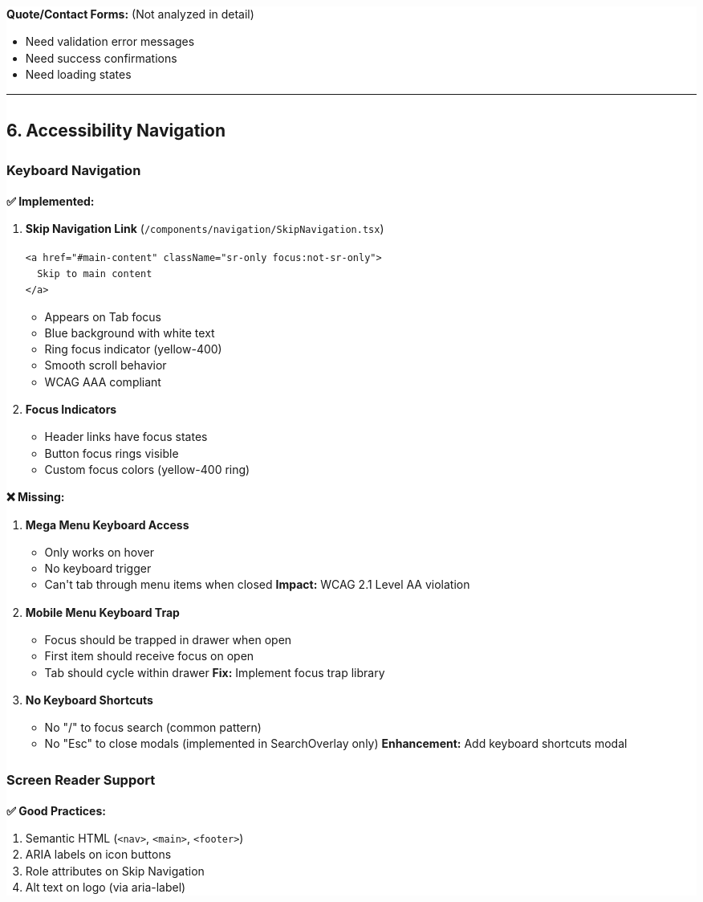 **Quote/Contact Forms:** (Not analyzed in detail)
- Need validation error messages
- Need success confirmations
- Need loading states

---

## 6. Accessibility Navigation

### Keyboard Navigation

**✅ Implemented:**
1. **Skip Navigation Link** (`/components/navigation/SkipNavigation.tsx`)
   ```tsx
   <a href="#main-content" className="sr-only focus:not-sr-only">
     Skip to main content
   </a>
   ```
   - Appears on Tab focus
   - Blue background with white text
   - Ring focus indicator (yellow-400)
   - Smooth scroll behavior
   - WCAG AAA compliant

2. **Focus Indicators**
   - Header links have focus states
   - Button focus rings visible
   - Custom focus colors (yellow-400 ring)

**❌ Missing:**

1. **Mega Menu Keyboard Access**
   - Only works on hover
   - No keyboard trigger
   - Can't tab through menu items when closed
   **Impact:** WCAG 2.1 Level AA violation

2. **Mobile Menu Keyboard Trap**
   - Focus should be trapped in drawer when open
   - First item should receive focus on open
   - Tab should cycle within drawer
   **Fix:** Implement focus trap library

3. **No Keyboard Shortcuts**
   - No "/" to focus search (common pattern)
   - No "Esc" to close modals (implemented in SearchOverlay only)
   **Enhancement:** Add keyboard shortcuts modal

### Screen Reader Support

**✅ Good Practices:**
1. Semantic HTML (`<nav>`, `<main>`, `<footer>`)
2. ARIA labels on icon buttons
3. Role attributes on Skip Navigation
4. Alt text on logo (via aria-label)
